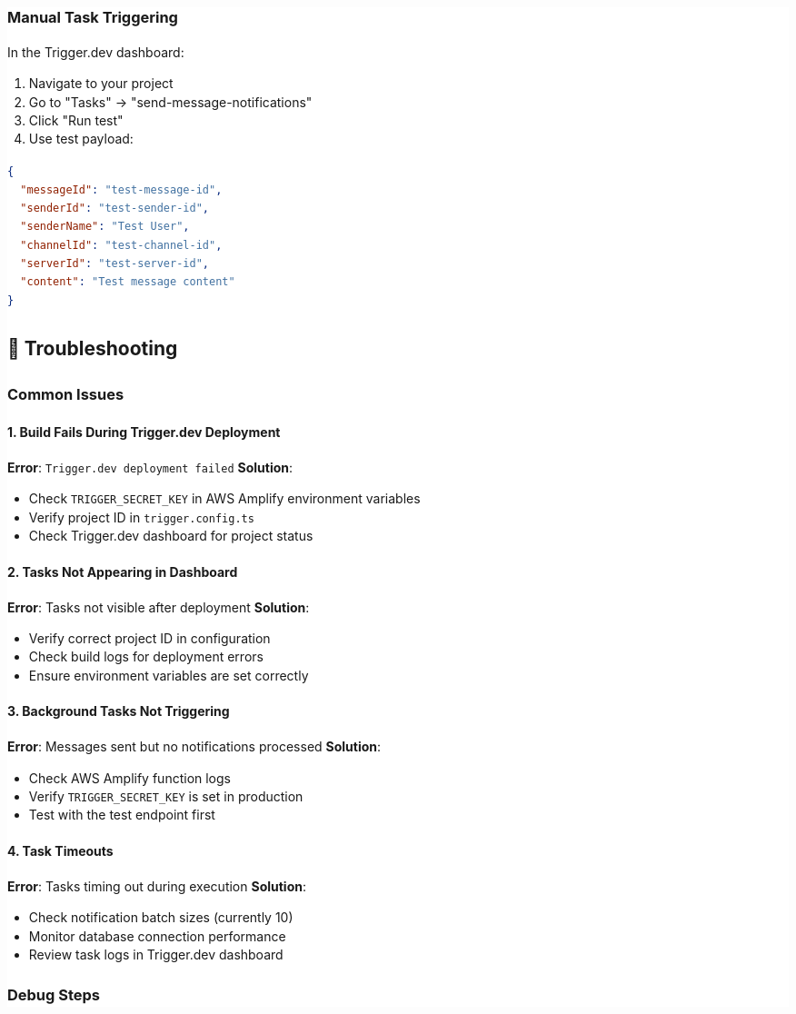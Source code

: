 ### Manual Task Triggering
In the Trigger.dev dashboard:
1. Navigate to your project
2. Go to "Tasks" → "send-message-notifications"
3. Click "Run test"
4. Use test payload:
```json
{
  "messageId": "test-message-id",
  "senderId": "test-sender-id",
  "senderName": "Test User",
  "channelId": "test-channel-id",
  "serverId": "test-server-id",
  "content": "Test message content"
}
```

## 🚨 Troubleshooting

### Common Issues

#### 1. Build Fails During Trigger.dev Deployment
**Error**: `Trigger.dev deployment failed`
**Solution**: 
- Check `TRIGGER_SECRET_KEY` in AWS Amplify environment variables
- Verify project ID in `trigger.config.ts`
- Check Trigger.dev dashboard for project status

#### 2. Tasks Not Appearing in Dashboard
**Error**: Tasks not visible after deployment
**Solution**:
- Verify correct project ID in configuration
- Check build logs for deployment errors
- Ensure environment variables are set correctly

#### 3. Background Tasks Not Triggering
**Error**: Messages sent but no notifications processed
**Solution**:
- Check AWS Amplify function logs
- Verify `TRIGGER_SECRET_KEY` is set in production
- Test with the test endpoint first

#### 4. Task Timeouts
**Error**: Tasks timing out during execution
**Solution**:
- Check notification batch sizes (currently 10)
- Monitor database connection performance
- Review task logs in Trigger.dev dashboard

### Debug Steps
